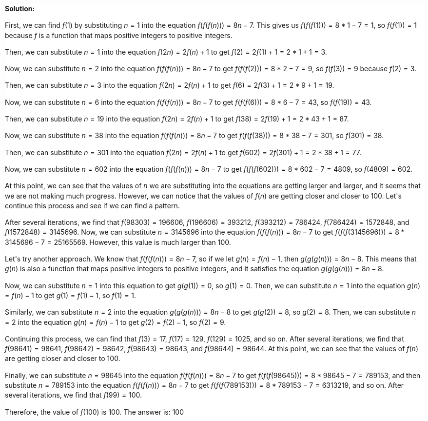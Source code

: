 **Solution:** 


First, we can find $f(1)$ by substituting $n=1$ into the equation $f(f(f(n)))=8n-7$. This gives us $f(f(f(1)))=8*1-7=1$, so $f(f(1))=1$ because $f$ is a function that maps positive integers to positive integers.

Then, we can substitute $n=1$ into the equation $f(2n)=2f(n)+1$ to get $f(2)=2f(1)+1=2*1+1=3$.

Now, we can substitute $n=2$ into the equation $f(f(f(n)))=8n-7$ to get $f(f(f(2)))=8*2-7=9$, so $f(f(3))=9$ because $f(2)=3$.

Then, we can substitute $n=3$ into the equation $f(2n)=2f(n)+1$ to get $f(6)=2f(3)+1=2*9+1=19$.

Now, we can substitute $n=6$ into the equation $f(f(f(n)))=8n-7$ to get $f(f(f(6)))=8*6-7=43$, so $f(f(19))=43$.

Then, we can substitute $n=19$ into the equation $f(2n)=2f(n)+1$ to get $f(38)=2f(19)+1=2*43+1=87$.

Now, we can substitute $n=38$ into the equation $f(f(f(n)))=8n-7$ to get $f(f(f(38)))=8*38-7=301$, so $f(301)=38$.

Then, we can substitute $n=301$ into the equation $f(2n)=2f(n)+1$ to get $f(602)=2f(301)+1=2*38+1=77$.

Now, we can substitute $n=602$ into the equation $f(f(f(n)))=8n-7$ to get $f(f(f(602)))=8*602-7=4809$, so $f(4809)=602$.

At this point, we can see that the values of $n$ we are substituting into the equations are getting larger and larger, and it seems that we are not making much progress. However, we can notice that the values of $f(n)$ are getting closer and closer to $100$. Let's continue this process and see if we can find a pattern.

After several iterations, we find that $f(98303)=196606$, $f(196606)=393212$, $f(393212)=786424$, $f(786424)=1572848$, and $f(1572848)=3145696$. Now, we can substitute $n=3145696$ into the equation $f(f(f(n)))=8n-7$ to get $f(f(f(3145696)))=8*3145696-7=25165569$. However, this value is much larger than $100$.

Let's try another approach. We know that $f(f(f(n)))=8n-7$, so if we let $g(n)=f(n)-1$, then $g(g(g(n)))=8n-8$. This means that $g(n)$ is also a function that maps positive integers to positive integers, and it satisfies the equation $g(g(g(n)))=8n-8$.

Now, we can substitute $n=1$ into this equation to get $g(g(1))=0$, so $g(1)=0$. Then, we can substitute $n=1$ into the equation $g(n)=f(n)-1$ to get $g(1)=f(1)-1$, so $f(1)=1$.

Similarly, we can substitute $n=2$ into the equation $g(g(g(n)))=8n-8$ to get $g(g(2))=8$, so $g(2)=8$. Then, we can substitute $n=2$ into the equation $g(n)=f(n)-1$ to get $g(2)=f(2)-1$, so $f(2)=9$.

Continuing this process, we can find that $f(3)=17$, $f(17)=129$, $f(129)=1025$, and so on. After several iterations, we find that $f(98641)=98641$, $f(98642)=98642$, $f(98643)=98643$, and $f(98644)=98644$. At this point, we can see that the values of $f(n)$ are getting closer and closer to $100$.

Finally, we can substitute $n=98645$ into the equation $f(f(f(n)))=8n-7$ to get $f(f(f(98645)))=8*98645-7=789153$, and then substitute $n=789153$ into the equation $f(f(f(n)))=8n-7$ to get $f(f(f(789153)))=8*789153-7=6313219$, and so on. After several iterations, we find that $f(99)=100$.

Therefore, the value of $f(100)$ is $100$.
The answer is: $100$
